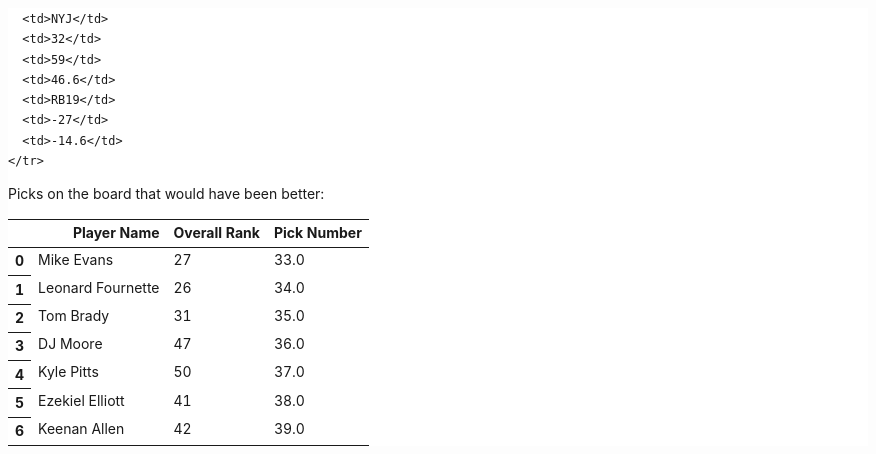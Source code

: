       <td>NYJ</td>
      <td>32</td>
      <td>59</td>
      <td>46.6</td>
      <td>RB19</td>
      <td>-27</td>
      <td>-14.6</td>
    </tr>
  </tbody>
</table>

Picks on the board that would have been better:

<table  class="dataframe">
  <thead>
    <tr style="text-align: right;">
      <th></th>
      <th>Player Name</th>
      <th>Overall Rank</th>
      <th>Pick Number</th>
    </tr>
  </thead>
  <tbody>
    <tr>
      <th>0</th>
      <td>Mike Evans</td>
      <td>27</td>
      <td>33.0</td>
    </tr>
    <tr>
      <th>1</th>
      <td>Leonard Fournette</td>
      <td>26</td>
      <td>34.0</td>
    </tr>
    <tr>
      <th>2</th>
      <td>Tom Brady</td>
      <td>31</td>
      <td>35.0</td>
    </tr>
    <tr>
      <th>3</th>
      <td>DJ Moore</td>
      <td>47</td>
      <td>36.0</td>
    </tr>
    <tr>
      <th>4</th>
      <td>Kyle Pitts</td>
      <td>50</td>
      <td>37.0</td>
    </tr>
    <tr>
      <th>5</th>
      <td>Ezekiel Elliott</td>
      <td>41</td>
      <td>38.0</td>
    </tr>
    <tr>
      <th>6</th>
      <td>Keenan Allen</td>
      <td>42</td>
      <td>39.0</td>